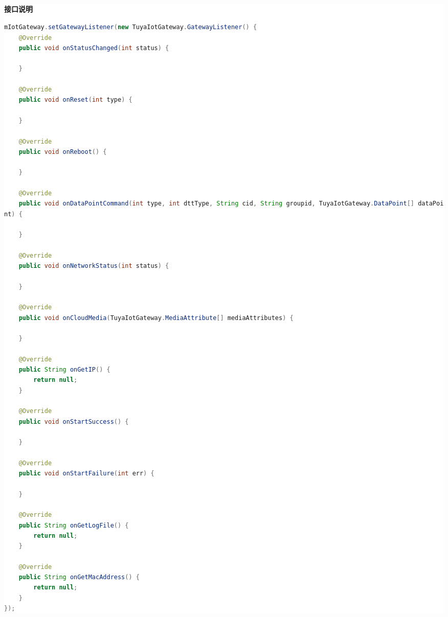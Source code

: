 **接口说明**

```java
mIotGateway.setGatewayListener(new TuyaIotGateway.GatewayListener() {
    @Override
    public void onStatusChanged(int status) {

    }

    @Override
    public void onReset(int type) {

    }

    @Override
    public void onReboot() {

    }

    @Override
    public void onDataPointCommand(int type, int dttType, String cid, String groupid, TuyaIotGateway.DataPoint[] dataPoint) {

    }

    @Override
    public void onNetworkStatus(int status) {

    }

    @Override
    public void onCloudMedia(TuyaIotGateway.MediaAttribute[] mediaAttributes) {

    }

    @Override
    public String onGetIP() {
        return null;
    }

    @Override
    public void onStartSuccess() {

    }

    @Override
    public void onStartFailure(int err) {

    }

    @Override
    public String onGetLogFile() {
        return null;
    }

    @Override
    public String onGetMacAddress() {
        return null;
    }
});
```
